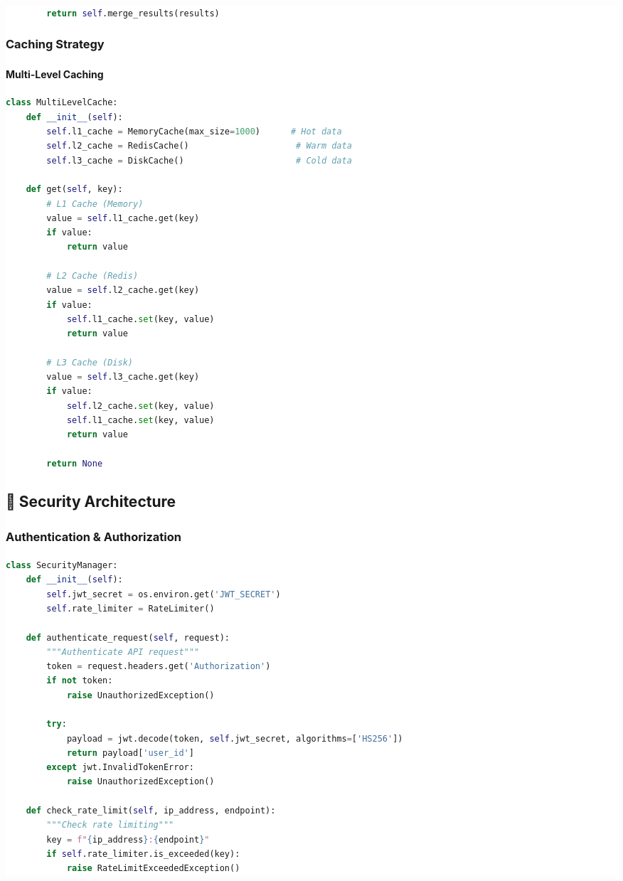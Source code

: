 ```python
        return self.merge_results(results)
```

### Caching Strategy

#### Multi-Level Caching

```python
class MultiLevelCache:
    def __init__(self):
        self.l1_cache = MemoryCache(max_size=1000)      # Hot data
        self.l2_cache = RedisCache()                     # Warm data
        self.l3_cache = DiskCache()                      # Cold data
    
    def get(self, key):
        # L1 Cache (Memory)
        value = self.l1_cache.get(key)
        if value:
            return value
        
        # L2 Cache (Redis)
        value = self.l2_cache.get(key)
        if value:
            self.l1_cache.set(key, value)
            return value
        
        # L3 Cache (Disk)
        value = self.l3_cache.get(key)
        if value:
            self.l2_cache.set(key, value)
            self.l1_cache.set(key, value)
            return value
        
        return None
```

## 🔐 Security Architecture

### Authentication & Authorization

```python
class SecurityManager:
    def __init__(self):
        self.jwt_secret = os.environ.get('JWT_SECRET')
        self.rate_limiter = RateLimiter()
    
    def authenticate_request(self, request):
        """Authenticate API request"""
        token = request.headers.get('Authorization')
        if not token:
            raise UnauthorizedException()
        
        try:
            payload = jwt.decode(token, self.jwt_secret, algorithms=['HS256'])
            return payload['user_id']
        except jwt.InvalidTokenError:
            raise UnauthorizedException()
    
    def check_rate_limit(self, ip_address, endpoint):
        """Check rate limiting"""
        key = f"{ip_address}:{endpoint}"
        if self.rate_limiter.is_exceeded(key):
            raise RateLimitExceededException()
```